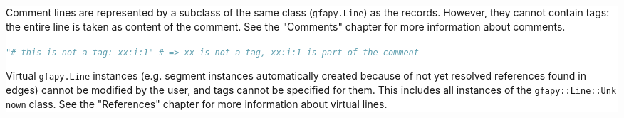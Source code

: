 Comment lines are represented by a subclass of the same class (```gfapy.Line```)
as the records. However, they cannot contain tags: the entire line is taken as
content of the comment. See the "Comments" chapter for more information about
comments.

```python
"# this is not a tag: xx:i:1" # => xx is not a tag, xx:i:1 is part of the comment
```

Virtual ```gfapy.Line``` instances (e.g. segment instances automatically created
because of not yet resolved references found in edges) cannot be modified by
the user, and tags cannot be specified for them. This includes all instances of
the ```gfapy::Line::Unknown``` class. See the "References" chapter for more information
about virtual lines.
